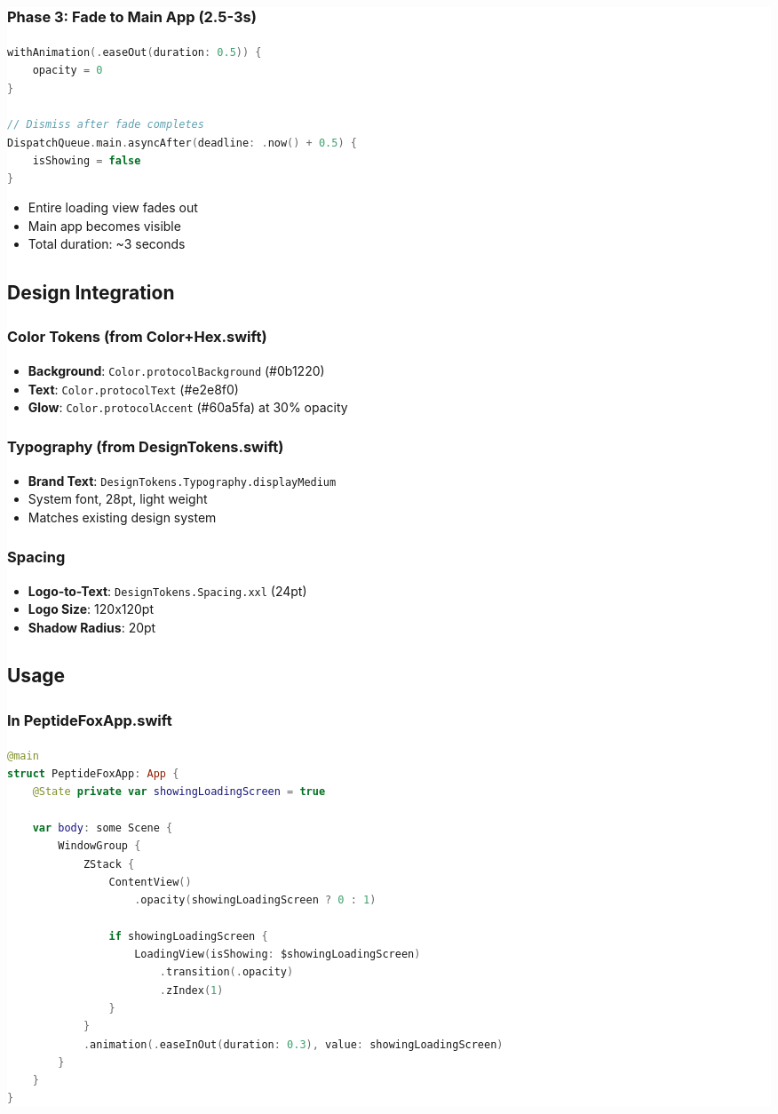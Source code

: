 ### Phase 3: Fade to Main App (2.5-3s)
```swift
withAnimation(.easeOut(duration: 0.5)) {
    opacity = 0
}

// Dismiss after fade completes
DispatchQueue.main.asyncAfter(deadline: .now() + 0.5) {
    isShowing = false
}
```
- Entire loading view fades out
- Main app becomes visible
- Total duration: ~3 seconds

## Design Integration

### Color Tokens (from Color+Hex.swift)
- **Background**: `Color.protocolBackground` (#0b1220)
- **Text**: `Color.protocolText` (#e2e8f0)
- **Glow**: `Color.protocolAccent` (#60a5fa) at 30% opacity

### Typography (from DesignTokens.swift)
- **Brand Text**: `DesignTokens.Typography.displayMedium`
- System font, 28pt, light weight
- Matches existing design system

### Spacing
- **Logo-to-Text**: `DesignTokens.Spacing.xxl` (24pt)
- **Logo Size**: 120x120pt
- **Shadow Radius**: 20pt

## Usage

### In PeptideFoxApp.swift
```swift
@main
struct PeptideFoxApp: App {
    @State private var showingLoadingScreen = true

    var body: some Scene {
        WindowGroup {
            ZStack {
                ContentView()
                    .opacity(showingLoadingScreen ? 0 : 1)

                if showingLoadingScreen {
                    LoadingView(isShowing: $showingLoadingScreen)
                        .transition(.opacity)
                        .zIndex(1)
                }
            }
            .animation(.easeInOut(duration: 0.3), value: showingLoadingScreen)
        }
    }
}
```

